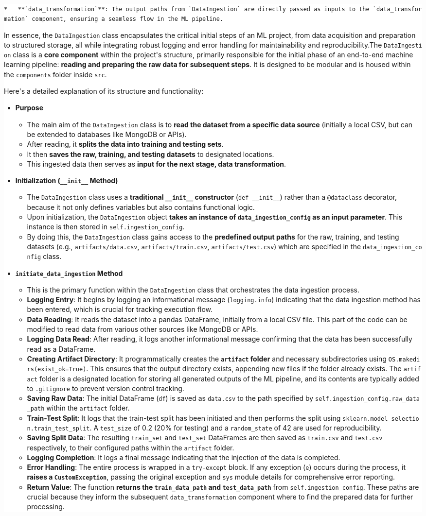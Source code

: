     *   **`data_transformation`**: The output paths from `DataIngestion` are directly passed as inputs to the `data_transformation` component, ensuring a seamless flow in the ML pipeline.

In essence, the `DataIngestion` class encapsulates the critical initial steps of an ML project, from data acquisition and preparation to structured storage, all while integrating robust logging and error handling for maintainability and reproducibility.The `DataIngestion` class is a **core component** within the project's structure, primarily responsible for the initial phase of an end-to-end machine learning pipeline: **reading and preparing the raw data for subsequent steps**. It is designed to be modular and is housed within the `components` folder inside `src`.

Here's a detailed explanation of its structure and functionality:

*   **Purpose**
    *   The main aim of the `DataIngestion` class is to **read the dataset from a specific data source** (initially a local CSV, but can be extended to databases like MongoDB or APIs).
    *   After reading, it **splits the data into training and testing sets**.
    *   It then **saves the raw, training, and testing datasets** to designated locations.
    *   This ingested data then serves as **input for the next stage, data transformation**.

*   **Initialization (`__init__` Method)**
    *   The `DataIngestion` class uses a **traditional `__init__` constructor** (`def __init__`) rather than a `@dataclass` decorator, because it not only defines variables but also contains functional logic.
    *   Upon initialization, the `DataIngestion` object **takes an instance of `data_ingestion_config` as an input parameter**. This instance is then stored in `self.ingestion_config`.
    *   By doing this, the `DataIngestion` class gains access to the **predefined output paths** for the raw, training, and testing datasets (e.g., `artifacts/data.csv`, `artifacts/train.csv`, `artifacts/test.csv`) which are specified in the `data_ingestion_config` class.

*   **`initiate_data_ingestion` Method**
    *   This is the primary function within the `DataIngestion` class that orchestrates the data ingestion process.
    *   **Logging Entry**: It begins by logging an informational message (`logging.info`) indicating that the data ingestion method has been entered, which is crucial for tracking execution flow.
    *   **Data Reading**: It reads the dataset into a pandas DataFrame, initially from a local CSV file. This part of the code can be modified to read data from various other sources like MongoDB or APIs.
    *   **Logging Data Read**: After reading, it logs another informational message confirming that the data has been successfully read as a DataFrame.
    *   **Creating Artifact Directory**: It programmatically creates the **`artifact` folder** and necessary subdirectories using `OS.makedirs(exist_ok=True)`. This ensures that the output directory exists, appending new files if the folder already exists. The `artifact` folder is a designated location for storing all generated outputs of the ML pipeline, and its contents are typically added to `.gitignore` to prevent version control tracking.
    *   **Saving Raw Data**: The initial DataFrame (`df`) is saved as `data.csv` to the path specified by `self.ingestion_config.raw_data_path` within the `artifact` folder.
    *   **Train-Test Split**: It logs that the train-test split has been initiated and then performs the split using `sklearn.model_selection.train_test_split`. A `test_size` of 0.2 (20% for testing) and a `random_state` of 42 are used for reproducibility.
    *   **Saving Split Data**: The resulting `train_set` and `test_set` DataFrames are then saved as `train.csv` and `test.csv` respectively, to their configured paths within the `artifact` folder.
    *   **Logging Completion**: It logs a final message indicating that the injection of the data is completed.
    *   **Error Handling**: The entire process is wrapped in a `try-except` block. If any exception (`e`) occurs during the process, it **raises a `CustomException`**, passing the original exception and `sys` module details for comprehensive error reporting.
    *   **Return Value**: The function **returns the `train_data_path` and `test_data_path`** from `self.ingestion_config`. These paths are crucial because they inform the subsequent `data_transformation` component where to find the prepared data for further processing.
